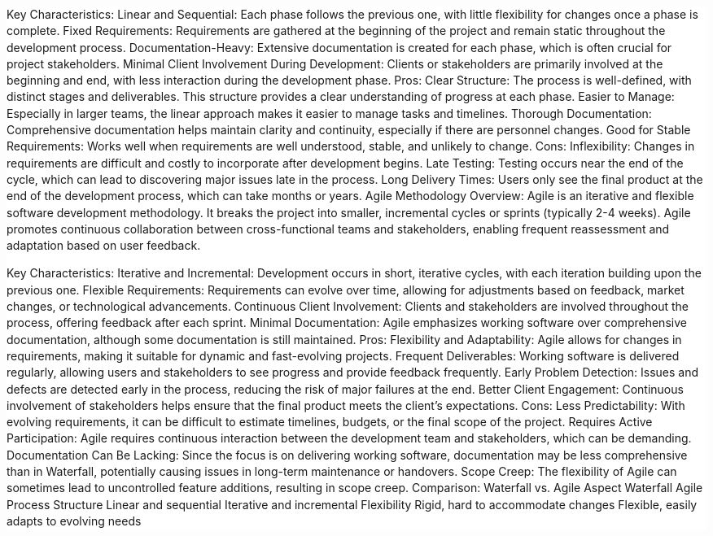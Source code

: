Key Characteristics:
Linear and Sequential: Each phase follows the previous one, with little flexibility for changes once a phase is complete.
Fixed Requirements: Requirements are gathered at the beginning of the project and remain static throughout the development process.
Documentation-Heavy: Extensive documentation is created for each phase, which is often crucial for project stakeholders.
Minimal Client Involvement During Development: Clients or stakeholders are primarily involved at the beginning and end, with less interaction during the development phase.
Pros:
Clear Structure: The process is well-defined, with distinct stages and deliverables. This structure provides a clear understanding of progress at each phase.
Easier to Manage: Especially in larger teams, the linear approach makes it easier to manage tasks and timelines.
Thorough Documentation: Comprehensive documentation helps maintain clarity and continuity, especially if there are personnel changes.
Good for Stable Requirements: Works well when requirements are well understood, stable, and unlikely to change.
Cons:
Inflexibility: Changes in requirements are difficult and costly to incorporate after development begins.
Late Testing: Testing occurs near the end of the cycle, which can lead to discovering major issues late in the process.
Long Delivery Times: Users only see the final product at the end of the development process, which can take months or years.
Agile Methodology
Overview:
Agile is an iterative and flexible software development methodology. It breaks the project into smaller, incremental cycles or sprints (typically 2-4 weeks). Agile promotes continuous collaboration between cross-functional teams and stakeholders, enabling frequent reassessment and adaptation based on user feedback.

Key Characteristics:
Iterative and Incremental: Development occurs in short, iterative cycles, with each iteration building upon the previous one.
Flexible Requirements: Requirements can evolve over time, allowing for adjustments based on feedback, market changes, or technological advancements.
Continuous Client Involvement: Clients and stakeholders are involved throughout the process, offering feedback after each sprint.
Minimal Documentation: Agile emphasizes working software over comprehensive documentation, although some documentation is still maintained.
Pros:
Flexibility and Adaptability: Agile allows for changes in requirements, making it suitable for dynamic and fast-evolving projects.
Frequent Deliverables: Working software is delivered regularly, allowing users and stakeholders to see progress and provide feedback frequently.
Early Problem Detection: Issues and defects are detected early in the process, reducing the risk of major failures at the end.
Better Client Engagement: Continuous involvement of stakeholders helps ensure that the final product meets the client’s expectations.
Cons:
Less Predictability: With evolving requirements, it can be difficult to estimate timelines, budgets, or the final scope of the project.
Requires Active Participation: Agile requires continuous interaction between the development team and stakeholders, which can be demanding.
Documentation Can Be Lacking: Since the focus is on delivering working software, documentation may be less comprehensive than in Waterfall, potentially causing issues in long-term maintenance or handovers.
Scope Creep: The flexibility of Agile can sometimes lead to uncontrolled feature additions, resulting in scope creep.
Comparison: Waterfall vs. Agile
Aspect	Waterfall	Agile
Process Structure	Linear and sequential	Iterative and incremental
Flexibility	Rigid, hard to accommodate changes	Flexible, easily adapts to evolving needs